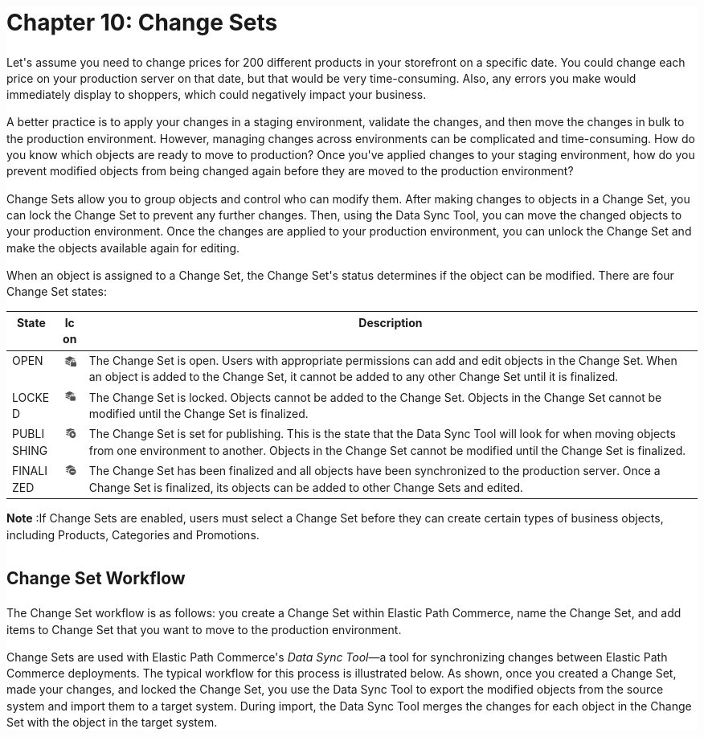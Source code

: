 # Chapter 10: Change Sets

Let&#39;s assume you need to change prices for 200 different products in your storefront on a specific date. You could change each price on your production server on that date, but that would be very time-consuming. Also, any errors you make would immediately display to shoppers, which could negatively impact your business.

A better practice is to apply your changes in a staging environment, validate the changes, and then move the changes in bulk to the production environment. However, managing changes across environments can be complicated and time-consuming. How do you know which objects are ready to move to production? Once you&#39;ve applied changes to your staging environment, how do you prevent modified objects from being changed again before they are moved to the production environment?

Change Sets allow you to group objects and control who can modify them. After making changes to objects in a Change Set, you can lock the Change Set to prevent any further changes. Then, using the Data Sync Tool, you can move the changed objects to your production environment. Once the changes are applied to your production environment, you can unlock the Change Set and make the objects available again for editing.

When an object is assigned to a Change Set, the Change Set&#39;s status determines if the object can be modified. There are four Change Set states:

| **State** | **Icon** | **Description** |
| --- | --- | --- |
| OPEN | ![](images/Ch10-01.png) | The Change Set is open. Users with appropriate permissions can add and edit objects in the Change Set. When an object is added to the Change Set, it cannot be added to any other Change Set until it is finalized. |
| LOCKED | ![](images/Ch10-02.png) | The Change Set is locked. Objects cannot be added to the Change Set. Objects in the Change Set cannot be modified until the Change Set is finalized. |
| PUBLISHING | ![](images/Ch10-02b.png) | The Change Set is set for publishing. This is the state that the Data Sync Tool will look for when moving objects from one environment to another. Objects in the Change Set cannot be modified until the Change Set is finalized. |
| FINALIZED | ![](images/Ch10-03.png) | The Change Set has been finalized and all objects have been synchronized to the production server. Once a Change Set is finalized, its objects can be added to other Change Sets and edited. |

**Note** :If Change Sets are enabled, users must select a Change Set before they can create certain types of business objects, including Products, Categories and Promotions.

## Change Set Workflow

The Change Set workflow is as follows: you create a Change Set within Elastic Path Commerce, name the Change Set, and add items to Change Set that you want to move to the production environment.

Change Sets are used with Elastic Path Commerce&#39;s _Data Sync Tool_—a tool for synchronizing changes between Elastic Path Commerce deployments. The typical workflow for this process is illustrated below. As shown, once you created a Change Set, made your changes, and locked the Change Set, you use the Data Sync Tool to export the modified objects from the source system and import them to a target system. During import, the Data Sync Tool merges the changes for each object in the Change Set with the object in the target system.
